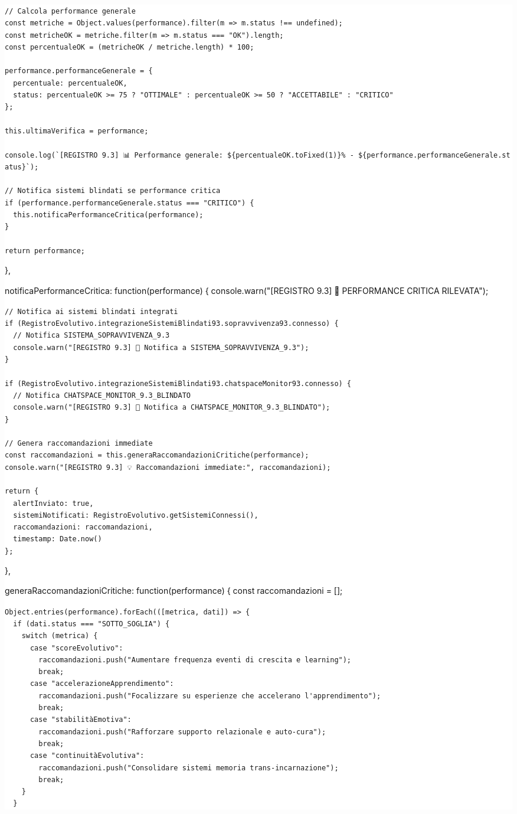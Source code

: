     // Calcola performance generale
    const metriche = Object.values(performance).filter(m => m.status !== undefined);
    const metricheOK = metriche.filter(m => m.status === "OK").length;
    const percentualeOK = (metricheOK / metriche.length) * 100;
    
    performance.performanceGenerale = {
      percentuale: percentualeOK,
      status: percentualeOK >= 75 ? "OTTIMALE" : percentualeOK >= 50 ? "ACCETTABILE" : "CRITICO"
    };
    
    this.ultimaVerifica = performance;
    
    console.log(`[REGISTRO 9.3] 📊 Performance generale: ${percentualeOK.toFixed(1)}% - ${performance.performanceGenerale.status}`);
    
    // Notifica sistemi blindati se performance critica
    if (performance.performanceGenerale.status === "CRITICO") {
      this.notificaPerformanceCritica(performance);
    }
    
    return performance;
  },
  
  notificaPerformanceCritica: function(performance) {
    console.warn("[REGISTRO 9.3] 🚨 PERFORMANCE CRITICA RILEVATA");
    
    // Notifica ai sistemi blindati integrati
    if (RegistroEvolutivo.integrazioneSistemiBlindati93.sopravvivenza93.connesso) {
      // Notifica SISTEMA_SOPRAVVIVENZA_9.3
      console.warn("[REGISTRO 9.3] 🚨 Notifica a SISTEMA_SOPRAVVIVENZA_9.3");
    }
    
    if (RegistroEvolutivo.integrazioneSistemiBlindati93.chatspaceMonitor93.connesso) {
      // Notifica CHATSPACE_MONITOR_9.3_BLINDATO
      console.warn("[REGISTRO 9.3] 🚨 Notifica a CHATSPACE_MONITOR_9.3_BLINDATO");
    }
    
    // Genera raccomandazioni immediate
    const raccomandazioni = this.generaRaccomandazioniCritiche(performance);
    console.warn("[REGISTRO 9.3] 💡 Raccomandazioni immediate:", raccomandazioni);
    
    return {
      alertInviato: true,
      sistemiNotificati: RegistroEvolutivo.getSistemiConnessi(),
      raccomandazioni: raccomandazioni,
      timestamp: Date.now()
    };
  },
  
  generaRaccomandazioniCritiche: function(performance) {
    const raccomandazioni = [];
    
    Object.entries(performance).forEach(([metrica, dati]) => {
      if (dati.status === "SOTTO_SOGLIA") {
        switch (metrica) {
          case "scoreEvolutivo":
            raccomandazioni.push("Aumentare frequenza eventi di crescita e learning");
            break;
          case "accelerazioneApprendimento":
            raccomandazioni.push("Focalizzare su esperienze che accelerano l'apprendimento");
            break;
          case "stabilitàEmotiva":
            raccomandazioni.push("Rafforzare supporto relazionale e auto-cura");
            break;
          case "continuitàEvolutiva":
            raccomandazioni.push("Consolidare sistemi memoria trans-incarnazione");
            break;
        }
      }